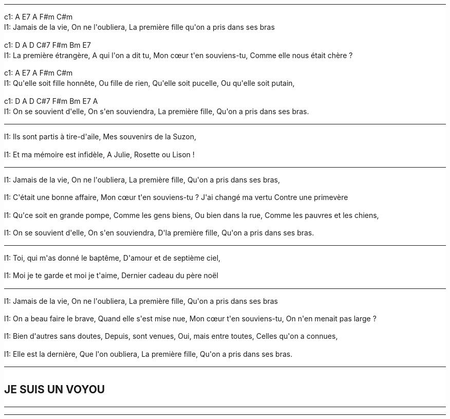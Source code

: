 
---
c1: A                            E7                   A                              F#m             C#m  
l1: Jamais de la vie, On ne l'oubliera, La première fille qu'on a pris dans ses bras

c1:      D                  A      D               C#7  F#m                                         Bm                          E7  
l1: La première étrangère, A qui l'on a dit tu, Mon cœur t'en souviens-tu, Comme elle nous était chère ?

c1:            A                             E7                          A                         F#m             C#m  
l1: Qu'elle soit fille honnête, Ou fille de rien, Qu'elle soit pucelle, Ou qu'elle soit putain,

c1:      D                  A         D              C#7  F#m          Bm                      E7               A  
l1: On se souvient d'elle, On s'en souviendra, La première fille, Qu'on a pris dans ses bras.


---
l1: Ils sont partis à tire-d'aile, Mes souvenirs de la Suzon,

l1: Et ma mémoire est infidèle, A Julie, Rosette ou Lison !


---
l1: Jamais de la vie, On ne l'oubliera, La première fille, Qu'on a pris dans ses bras,

l1: C'était une bonne affaire, Mon cœur t'en souviens-tu ? J'ai changé ma vertu Contre une primevère

l1: Qu'ce soit en grande pompe, Comme les gens biens, Ou bien dans la rue, Comme les pauvres et les chiens,

l1: On se souvient d'elle, On s'en souviendra, D'la première fille, Qu'on a pris dans ses bras.


---
l1: Toi, qui m'as donné le baptême, D'amour et de septième ciel,

l1: Moi je te garde et moi je t'aime, Dernier cadeau du père noël


---
l1: Jamais de la vie, On ne l'oubliera, La première fille, Qu'on a pris dans ses bras

l1: On a beau faire le brave, Quand elle s'est mise nue, Mon cœur t'en souviens-tu, On n'en menait pas large ?

l1: Bien d'autres sans doutes, Depuis, sont venues, Oui, mais entre toutes, Celles qu'on a connues,

l1: Elle est la dernière, Que l'on oubliera, La première fille, Qu'on a pris dans ses bras.


---
## JE SUIS UN VOYOU

---

---